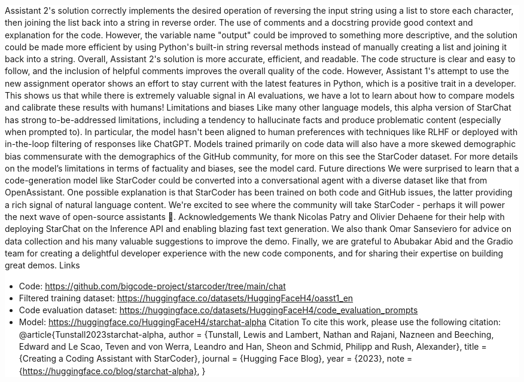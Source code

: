 Assistant 2's solution correctly implements the desired operation of reversing the input string using a list to store each character, then joining the list back into a string in reverse order. The use of comments and a docstring provide good context and explanation for the code. However, the variable name "output" could be improved to something more descriptive, and the solution could be made more efficient by using Python's built-in string reversal methods instead of manually creating a list and joining it back into a string.
Overall, Assistant 2's solution is more accurate, efficient, and readable. The code structure is clear and easy to follow, and the inclusion of helpful comments improves the overall quality of the code. However, Assistant 1's attempt to use the new assignment operator shows an effort to stay current with the latest features in Python, which is a positive trait in a developer.
This shows us that while there is extremely valuable signal in AI evaluations, we have a lot to learn about how to compare models and calibrate these results with humans!
Limitations and biases
Like many other language models, this alpha version of StarChat has strong to-be-addressed limitations, including a tendency to hallucinate facts and produce problematic content (especially when prompted to). In particular, the model hasn't been aligned to human preferences with techniques like RLHF or deployed with in-the-loop filtering of responses like ChatGPT. Models trained primarily on code data will also have a more skewed demographic bias commensurate with the demographics of the GitHub community, for more on this see the StarCoder dataset. For more details on the model’s limitations in terms of factuality and biases, see the model card.
Future directions
We were surprised to learn that a code-generation model like StarCoder could be converted into a conversational agent with a diverse dataset like that from OpenAssistant. One possible explanation is that StarCoder has been trained on both code and GitHub issues, the latter providing a rich signal of natural language content. We're excited to see where the community will take StarCoder - perhaps it will power the next wave of open-source assistants 🤗.
Acknowledgements
We thank Nicolas Patry and Olivier Dehaene for their help with deploying StarChat on the Inference API and enabling blazing fast text generation. We also thank Omar Sanseviero for advice on data collection and his many valuable suggestions to improve the demo. Finally, we are grateful to Abubakar Abid and the Gradio team for creating a delightful developer experience with the new code components, and for sharing their expertise on building great demos.
Links
- Code: https://github.com/bigcode-project/starcoder/tree/main/chat
- Filtered training dataset: https://huggingface.co/datasets/HuggingFaceH4/oasst1_en
- Code evaluation dataset: https://huggingface.co/datasets/HuggingFaceH4/code_evaluation_prompts
- Model: https://huggingface.co/HuggingFaceH4/starchat-alpha
Citation
To cite this work, please use the following citation:
@article{Tunstall2023starchat-alpha,
author = {Tunstall, Lewis and Lambert, Nathan and Rajani, Nazneen and Beeching, Edward and Le Scao, Teven and von Werra, Leandro and Han, Sheon and Schmid, Philipp and Rush, Alexander},
title = {Creating a Coding Assistant with StarCoder},
journal = {Hugging Face Blog},
year = {2023},
note = {https://huggingface.co/blog/starchat-alpha},
}